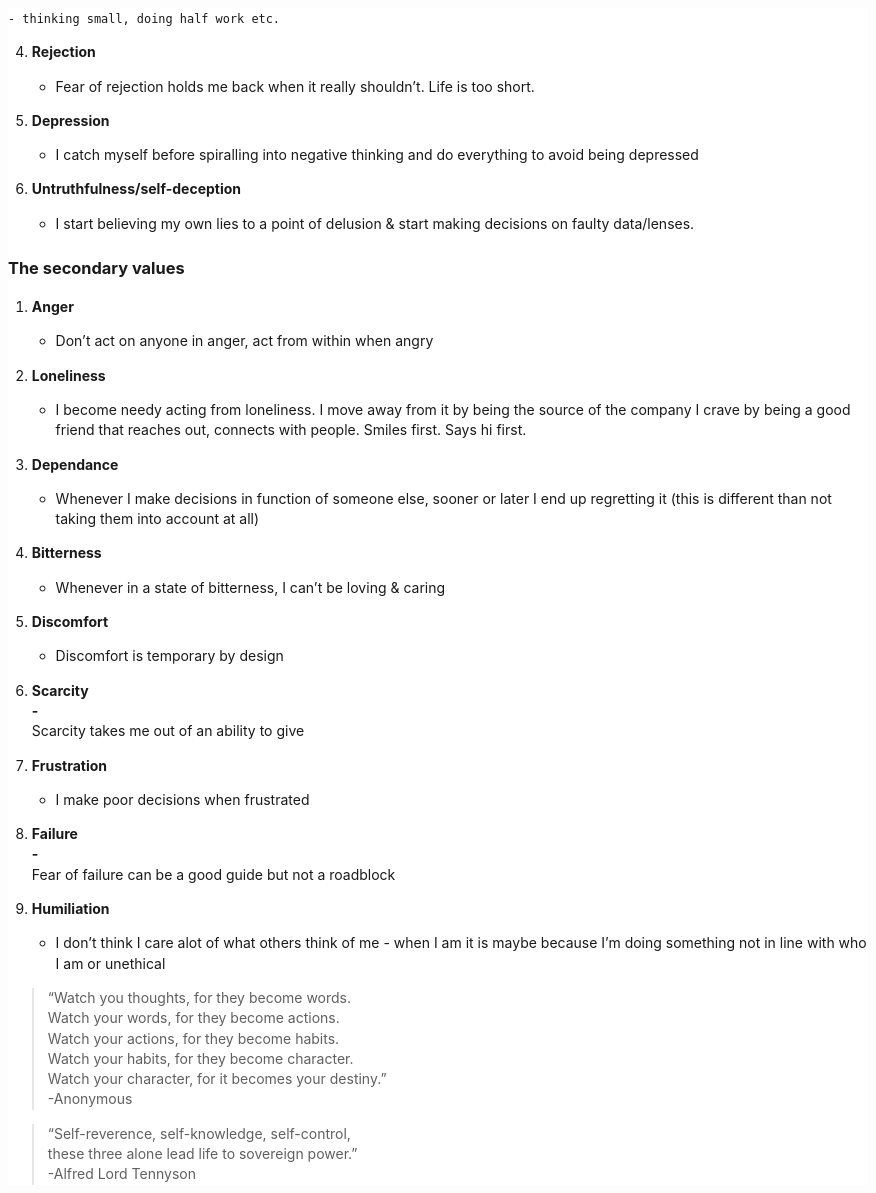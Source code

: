     - thinking small, doing half work etc.
4. **Rejection**  
      
    - Fear of rejection holds me back when it really shouldn’t. Life is too short.
5. **Depression**  
      
    - I catch myself before spiralling into negative thinking and do everything to avoid being depressed
6. **Untruthfulness/self-deception**  
      
    - I start believing my own lies to a point of delusion & start making decisions on faulty data/lenses.

### The secondary values

1. **Anger**  
      
    - Don’t act on anyone in anger, act from within when angry
2. **Loneliness**  
      
    - I become needy acting from loneliness. I move away from it by being the source of the company I crave by being a good friend that reaches out, connects with people. Smiles first. Says hi first.
3. **Dependance**  
      
    - Whenever I make decisions in function of someone else, sooner or later I end up regretting it (this is different than not taking them into account at all)
4. **Bitterness**  
      
    - Whenever in a state of bitterness, I can’t be loving & caring
5. **Discomfort**  
      
    - Discomfort is temporary by design
6. **Scarcity**  
    **-**  
    Scarcity takes me out of an ability to give
7. **Frustration**  
      
    - I make poor decisions when frustrated
8. **Failure**  
    **-**  
    Fear of failure can be a good guide but not a roadblock
9. **Humiliation**  
      
    - I don’t think I care alot of what others think of me - when I am it is maybe because I’m doing something not in line with who I am or unethical

  

  

> “Watch you thoughts, for they become words.  
> Watch your words, for they become actions.  
> Watch your actions, for they become habits.  
> Watch your habits, for they become character.  
> Watch your character, for it becomes your destiny.”  
> -Anonymous  

> “Self-reverence, self-knowledge, self-control,  
> these three alone lead life to sovereign power.”  
> -Alfred Lord Tennyson  
